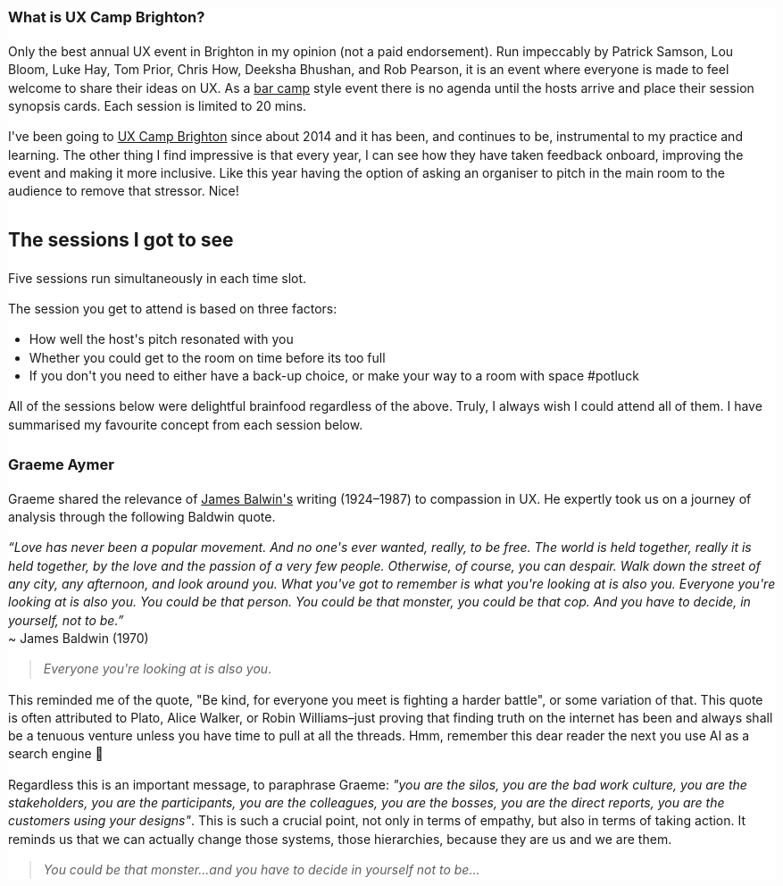 ### What is UX Camp Brighton? 
Only the best annual UX event in Brighton in my opinion (not a paid endorsement). Run impeccably by Patrick Samson, Lou Bloom, Luke Hay, Tom Prior, Chris How, Deeksha Bhushan, and Rob Pearson, it is an event where everyone is made to feel welcome to share their ideas on UX. As a [bar camp]() style event there is no agenda until the hosts arrive and place their session synopsis cards. Each session is limited to 20 mins. 

I've been going to [UX Camp Brighton](https://www.uxcampbrighton.org/) since about 2014 and it has been, and continues to be, instrumental to my practice and learning. The other thing I find impressive is that every year, I can see how they have taken feedback onboard, improving the event and making it more inclusive. Like this year having the option of asking an organiser to pitch in the main room to the audience to remove that stressor. Nice! 

## The sessions I got to see 
Five sessions run simultaneously in each time slot. 

The session you get to attend is based on three factors: 
- How well the host's pitch resonated with you 
- Whether you could get to the room on time before its too full
- If you don't you need to either have a back-up choice, or make your way to a room with space #potluck

All of the sessions below were delightful brainfood regardless of the above. Truly, I always wish I could attend all of them. I have summarised my favourite concept from each session below.

### Graeme Aymer 

Graeme shared the relevance of [James Balwin's](https://en.wikipedia.org/wiki/James_Baldwin) writing (1924–1987) to compassion in UX. He expertly took us on a journey of analysis through the following Baldwin quote. 

*“Love has never been a popular movement. And no one's ever wanted, really, to be free. The world is held together, really it is held together, by the love and the passion of a very few people. Otherwise, of course, you can despair. Walk down the street of any city, any afternoon, and look around you. What you've got to remember is what you're looking at is also you. Everyone you're looking at is also you. You could be that person. You could be that monster, you could be that cop. And you have to decide, in yourself, not to be.”* 
<br />~ James Baldwin (1970)

> *Everyone you're looking at is also you*. 

This reminded me of the quote, "Be kind, for everyone you meet is fighting a harder battle", or some variation of that. This quote is often attributed to Plato, Alice Walker, or Robin Williams–just proving that finding truth on the internet has been and always shall be a tenuous venture unless you have time to pull at all the threads. Hmm, remember this dear reader the next you use AI as a search engine 🤔 

Regardless this is an important message, to paraphrase Graeme: *"you are the silos, you are the bad work culture, you are the stakeholders, you are the participants, you are the colleagues, you are the bosses, you are the direct reports, you are the customers using your designs"*. This is such a crucial point, not only in terms of empathy, but also in terms of taking action. It reminds us that we can actually change those systems, those hierarchies, because they are us and we are them.  

> *You could be that monster...and you have to decide in yourself not to be...* 
